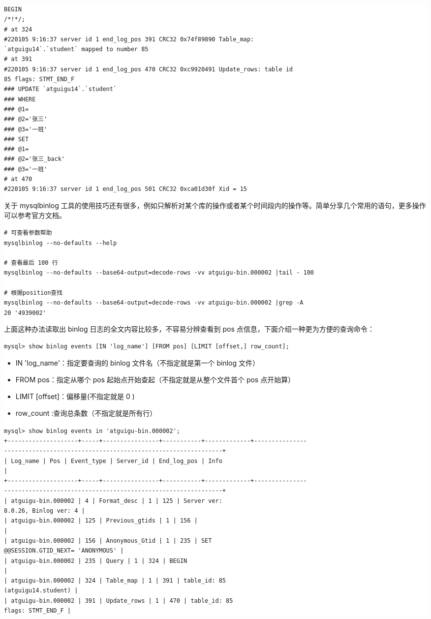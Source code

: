 ```mysql
BEGIN
/*!*/;
# at 324
#220105 9:16:37 server id 1 end_log_pos 391 CRC32 0x74f89890 Table_map:
`atguigu14`.`student` mapped to number 85
# at 391
#220105 9:16:37 server id 1 end_log_pos 470 CRC32 0xc9920491 Update_rows: table id
85 flags: STMT_END_F
### UPDATE `atguigu14`.`student`
### WHERE
### @1=
### @2='张三'
### @3='一班'
### SET
### @1=
### @2='张三_back'
### @3='一班'
# at 470
#220105 9:16:37 server id 1 end_log_pos 501 CRC32 0xca01d30f Xid = 15
```

关于 mysqlbinlog 工具的使用技巧还有很多，例如只解析对某个库的操作或者某个时间段内的操作等。简单分享几个常用的语句，更多操作可以参考官方文档。

```mysql
# 可查看参数帮助
mysqlbinlog --no-defaults --help

# 查看最后 100 行
mysqlbinlog --no-defaults --base64-output=decode-rows -vv atguigu-bin.000002 |tail - 100

# 根据position查找
mysqlbinlog --no-defaults --base64-output=decode-rows -vv atguigu-bin.000002 |grep -A
20 '4939002'
```

上面这种办法读取出 binlog 日志的全文内容比较多，不容易分辨查看到 pos 点信息，下面介绍一种更为方便的查询命令：

```mysql
mysql> show binlog events [IN 'log_name'] [FROM pos] [LIMIT [offset,] row_count];
```

-   IN 'log_name'：指定要查询的 binlog 文件名（不指定就是第一个 binlog 文件）
-   FROM pos：指定从哪个 pos 起始点开始查起（不指定就是从整个文件首个 pos 点开始算）

-   LIMIT [offset]：偏移量(不指定就是 0 )

-   row_count :查询总条数（不指定就是所有行）

```mysql
mysql> show binlog events in 'atguigu-bin.000002';
+--------------------+-----+----------------+-----------+-------------+---------------
--------------------------------------------------------------+
| Log_name | Pos | Event_type | Server_id | End_log_pos | Info
|
+--------------------+-----+----------------+-----------+-------------+---------------
--------------------------------------------------------------+
| atguigu-bin.000002 | 4 | Format_desc | 1 | 125 | Server ver:
8.0.26, Binlog ver: 4 |
| atguigu-bin.000002 | 125 | Previous_gtids | 1 | 156 |
|
| atguigu-bin.000002 | 156 | Anonymous_Gtid | 1 | 235 | SET
@@SESSION.GTID_NEXT= 'ANONYMOUS' |
| atguigu-bin.000002 | 235 | Query | 1 | 324 | BEGIN
|
| atguigu-bin.000002 | 324 | Table_map | 1 | 391 | table_id: 85
(atguigu14.student) |
| atguigu-bin.000002 | 391 | Update_rows | 1 | 470 | table_id: 85
flags: STMT_END_F |
```